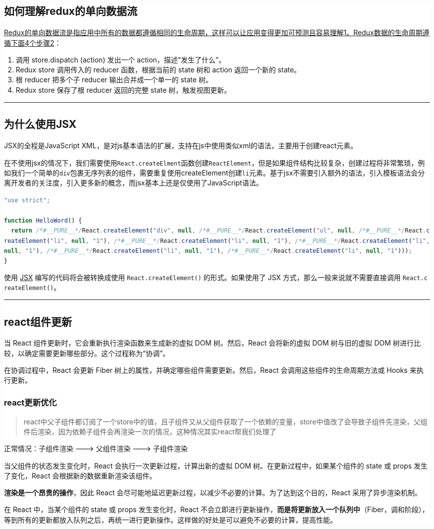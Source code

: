 
## 如何理解redux的单向数据流

[Redux的单向数据流是指应用中所有的数据都遵循相同的生命周期，这样可以让应用变得更加可预测且容易理解](https://www.redux.org.cn/docs/basics/DataFlow.html)[1](https://www.redux.org.cn/docs/basics/DataFlow.html)[。Redux数据的生命周期遵循下面4个步骤](https://blog.csdn.net/YYece/article/details/102802903)[2](https://blog.csdn.net/YYece/article/details/102802903)：

1. 调用 store.dispatch (action) 发出一个 action，描述“发生了什么”。
2. Redux store 调用传入的 reducer 函数，根据当前的 state 树和 action 返回一个新的 state。
3. 根 reducer 把多个子 reducer 输出合并成一个单一的 state 树。
4. Redux store 保存了根 reducer 返回的完整 state 树，触发视图更新。

---

## 为什么使用JSX

JSX的全程是JavaScript XML，是对js基本语法的扩展，支持在js中使用类似xml的语法，主要用于创建react元素。

在不使用jsx的情况下，我们需要使用`React.createElment`函数创建`ReactElement`，但是如果组件结构比较复杂，创建过程将非常繁琐，例如我们一个简单的`div`包裹无序列表的组件，需要重复使用createElement创建`li`元素。基于jsx不需要引入额外的语法，引入模板语法会分离开发者的关注度，引入更多新的概念，而jsx基本上还是仅使用了JavaScript语法。

```js
"use strict";

function HelloWord() {
  return /*#__PURE__*/React.createElement("div", null, /*#__PURE__*/React.createElement("ul", null, /*#__PURE__*/React.createElement("li", null, "1"), /*#__PURE__*/React.createElement("li", null, "1"), /*#__PURE__*/React.createElement("li", null, "1"), /*#__PURE__*/React.createElement("li", null, "1"), /*#__PURE__*/React.createElement("li", null, "1")));
}
```

使用 [JSX](https://zh-hans.reactjs.org/docs/introducing-jsx.html) 编写的代码将会被转换成使用 `React.createElement()` 的形式。如果使用了 JSX 方式，那么一般来说就不需要直接调用 `React.createElement()`。

---

## react组件更新

当 React 组件更新时，它会重新执行渲染函数来生成新的虚拟 DOM 树。然后，React 会将新的虚拟 DOM 树与旧的虚拟 DOM 树进行比较，以确定需要更新哪些部分。这个过程称为“协调”。

在协调过程中，React 会更新 Fiber 树上的属性，并确定哪些组件需要更新。然后，React 会调用这些组件的生命周期方法或 Hooks 来执行更新。

### react更新优化

> react中父子组件都订阅了一个store中的值，且子组件又从父组件获取了一个依赖的变量，store中值改了会导致子组件先渲染，父组件后渲染，因为依赖子组件会再渲染一次的情况，这种情况其实react帮我们处理了

正常情况：子组件渲染 ---> 父组件渲染 ---> 子组件渲染

当父组件的状态发生变化时，React 会执行一次更新过程，计算出新的虚拟 DOM 树。在更新过程中，如果某个组件的 state 或 props 发生了变化，React 会根据新的数据重新渲染该组件。

**渲染是一个昂贵的操作**，因此 React 会尽可能地延迟更新过程，以减少不必要的计算。为了达到这个目的，React 采用了异步渲染机制。

在 React 中，当某个组件的 state 或 props 发生变化时，React 不会立即进行更新操作，**而是将更新放入一个队列中**（Fiber，调和阶段），等到所有的更新都放入队列之后，再统一进行更新操作。这样做的好处是可以避免不必要的计算，提高性能。
